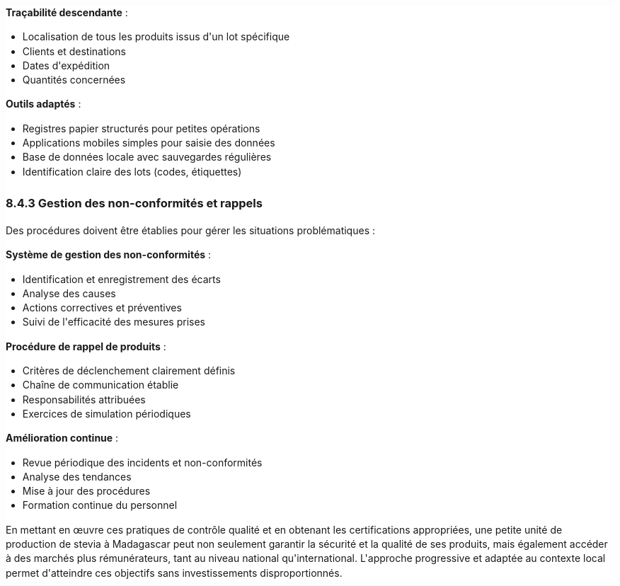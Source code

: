 **Traçabilité descendante** :
- Localisation de tous les produits issus d'un lot spécifique
- Clients et destinations
- Dates d'expédition
- Quantités concernées

**Outils adaptés** :
- Registres papier structurés pour petites opérations
- Applications mobiles simples pour saisie des données
- Base de données locale avec sauvegardes régulières
- Identification claire des lots (codes, étiquettes)

### 8.4.3 Gestion des non-conformités et rappels

Des procédures doivent être établies pour gérer les situations problématiques :

**Système de gestion des non-conformités** :
- Identification et enregistrement des écarts
- Analyse des causes
- Actions correctives et préventives
- Suivi de l'efficacité des mesures prises

**Procédure de rappel de produits** :
- Critères de déclenchement clairement définis
- Chaîne de communication établie
- Responsabilités attribuées
- Exercices de simulation périodiques

**Amélioration continue** :
- Revue périodique des incidents et non-conformités
- Analyse des tendances
- Mise à jour des procédures
- Formation continue du personnel

En mettant en œuvre ces pratiques de contrôle qualité et en obtenant les certifications appropriées, une petite unité de production de stevia à Madagascar peut non seulement garantir la sécurité et la qualité de ses produits, mais également accéder à des marchés plus rémunérateurs, tant au niveau national qu'international. L'approche progressive et adaptée au contexte local permet d'atteindre ces objectifs sans investissements disproportionnés.

